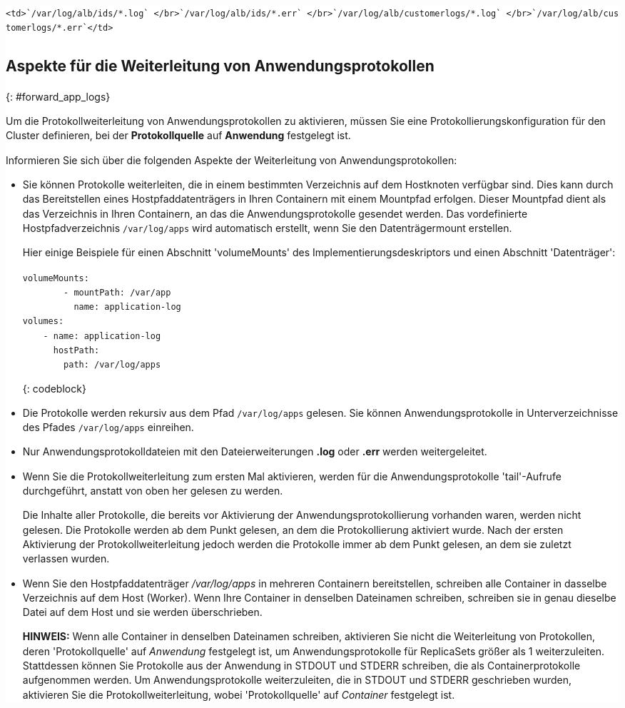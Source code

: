 	<td>`/var/log/alb/ids/*.log` </br>`/var/log/alb/ids/*.err` </br>`/var/log/alb/customerlogs/*.log` </br>`/var/log/alb/customerlogs/*.err`</td>
  </tr>
</table>


## Aspekte für die Weiterleitung von Anwendungsprotokollen
{: #forward_app_logs}

Um die Protokollweiterleitung von Anwendungsprotokollen zu aktivieren, müssen Sie eine Protokollierungskonfiguration für den Cluster definieren, bei der **Protokollquelle** auf **Anwendung** festgelegt ist.

Informieren Sie sich über die folgenden Aspekte der Weiterleitung von Anwendungsprotokollen:

* Sie können Protokolle weiterleiten, die in einem bestimmten Verzeichnis auf dem Hostknoten verfügbar sind. Dies kann durch das Bereitstellen eines Hostpfaddatenträgers in Ihren Containern mit einem Mountpfad erfolgen. Dieser Mountpfad dient als das Verzeichnis in Ihren Containern, an das die Anwendungsprotokolle gesendet werden. Das vordefinierte Hostpfadverzeichnis `/var/log/apps` wird automatisch erstellt, wenn Sie den Datenträgermount erstellen.

    Hier einige Beispiele für einen Abschnitt 'volumeMounts' des Implementierungsdeskriptors und einen Abschnitt 'Datenträger':

    ```
    volumeMounts:
            - mountPath: /var/app
              name: application-log
    volumes:
        - name: application-log
          hostPath:
            path: /var/log/apps

    ```
    {: codeblock}

* Die Protokolle werden rekursiv aus dem Pfad `/var/log/apps` gelesen. Sie können Anwendungsprotokolle in Unterverzeichnisse des Pfades `/var/log/apps` einreihen.
    
* Nur Anwendungsprotokolldateien mit den Dateierweiterungen **.log** oder **.err** werden weitergeleitet.

* Wenn Sie die Protokollweiterleitung zum ersten Mal aktivieren, werden für die Anwendungsprotokolle 'tail'-Aufrufe durchgeführt, anstatt von oben her gelesen zu werden. 

    Die Inhalte aller Protokolle, die bereits vor Aktivierung der Anwendungsprotokollierung vorhanden waren, werden nicht gelesen. Die Protokolle werden ab dem Punkt gelesen, an dem die Protokollierung aktiviert wurde. Nach der ersten Aktivierung der Protokollweiterleitung jedoch werden die Protokolle immer ab dem Punkt gelesen, an dem sie zuletzt verlassen wurden.

* Wenn Sie den Hostpfaddatenträger */var/log/apps* in mehreren Containern bereitstellen, schreiben alle Container in dasselbe Verzeichnis auf dem Host (Worker). Wenn Ihre Container in denselben Dateinamen schreiben, schreiben sie in genau dieselbe Datei auf dem Host und sie werden überschrieben. 

    **HINWEIS:** Wenn alle Container in denselben Dateinamen schreiben, aktivieren Sie nicht die Weiterleitung von Protokollen, deren 'Protokollquelle' auf *Anwendung* festgelegt ist, um Anwendungsprotokolle für ReplicaSets größer als 1 weiterzuleiten. Stattdessen können Sie Protokolle aus der Anwendung in STDOUT und STDERR schreiben, die als Containerprotokolle aufgenommen werden. Um Anwendungsprotokolle weiterzuleiten, die in STDOUT und STDERR geschrieben wurden, aktivieren Sie die Protokollweiterleitung, wobei 'Protokollquelle' auf *Container* festgelegt ist.
